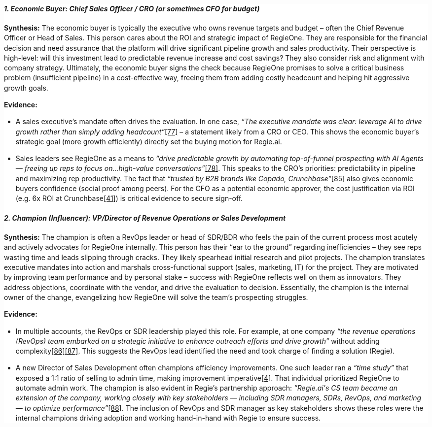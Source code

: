 #### ***1\. Economic Buyer:** Chief Sales Officer / CRO (or sometimes CFO for budget)*

**Synthesis:** The economic buyer is typically the executive who owns revenue targets and budget – often the Chief Revenue Officer or Head of Sales. This person cares about the ROI and strategic impact of RegieOne. They are responsible for the financial decision and need assurance that the platform will drive significant pipeline growth and sales productivity. Their perspective is high-level: will this investment lead to predictable revenue increase and cost savings? They also consider risk and alignment with company strategy. Ultimately, the economic buyer signs the check because RegieOne promises to solve a critical business problem (insufficient pipeline) in a cost-effective way, freeing them from adding costly headcount and helping hit aggressive growth goals.

**Evidence:**

* A sales executive’s mandate often drives the evaluation. In one case, *“The executive mandate was clear: leverage AI to drive growth rather than simply adding headcount”*[\[77\]](https://www.regie.ai/customers/b2b-saas-provider#:~:text=The%20executive%20mandate%20was%20clear%3A,to%20achieve%20these%20ambitious%20targets) – a statement likely from a CRO or CEO. This shows the economic buyer’s strategic goal (more growth efficiently) directly set the buying motion for Regie.ai.

* Sales leaders see RegieOne as a means to *“drive predictable growth by automating top-of-funnel prospecting with AI Agents — freeing up reps to focus on…high-value conversations”*[\[78\]](https://www.regie.ai/regie-one#:~:text=productive%20all%20day). This speaks to the CRO’s priorities: predictability in pipeline and maximizing rep productivity. The fact that *“trusted by B2B brands like Copado, Crunchbase”*[\[85\]](https://www.prnewswire.com/news-releases/regieai-raises-30m-series-b-to-scale-ai-powered-sales-strategies-introducing-regieone-platform-for-smarter-prospecting-302386076.html#:~:text=automation%20with%20human,operates%20with%20a%20global%20team) also gives economic buyers confidence (social proof among peers). For the CFO as a potential economic approver, the cost justification via ROI (e.g. 6x ROI at Crunchbase[\[41\]](https://www.regie.ai/customers/crunchbase#:~:text=Results)) is critical evidence to secure sign-off.

#### ***2\. Champion (Influencer):** VP/Director of Revenue Operations or Sales Development*

**Synthesis:** The champion is often a RevOps leader or head of SDR/BDR who feels the pain of the current process most acutely and actively advocates for RegieOne internally. This person has their “ear to the ground” regarding inefficiencies – they see reps wasting time and leads slipping through cracks. They likely spearhead initial research and pilot projects. The champion translates executive mandates into action and marshals cross-functional support (sales, marketing, IT) for the project. They are motivated by improving team performance and by personal stake – success with RegieOne reflects well on them as innovators. They address objections, coordinate with the vendor, and drive the evaluation to decision. Essentially, the champion is the internal owner of the change, evangelizing how RegieOne will solve the team’s prospecting struggles.

**Evidence:**

* In multiple accounts, the RevOps or SDR leadership played this role. For example, at one company *“the revenue operations (RevOps) team embarked on a strategic initiative to enhance outreach efforts and drive growth”* without adding complexity[\[86\]\[87\]](https://www.regie.ai/customers/enterprise-software-security-company#:~:text=Recognizing%20the%20importance%20of%20modernizing,complexity%20to%20their%20sellers%27%20workflows). This suggests the RevOps lead identified the need and took charge of finding a solution (Regie).

* A new Director of Sales Development often champions efficiency improvements. One such leader ran a *“time study”* that exposed a 1:1 ratio of selling to admin time, making improvement imperative[\[4\]](https://www.regie.ai/customers/b2b-saas-provider#:~:text=became%20a%20priority.%20A%20,looking%20to%20dramatically%20increase%20their). That individual prioritized RegieOne to automate admin work. The champion is also evident in Regie’s partnership approach: *“Regie.ai's CS team became an extension of the company, working closely with key stakeholders — including SDR managers, SDRs, RevOps, and marketing — to optimize performance”*[\[88\]](https://www.regie.ai/customers/b2b-saas-provider#:~:text=3.%20Seamless%20workflow%20integration%3A%20Auto,platform%27s%20performance%20and%20drive%20adoption). The inclusion of RevOps and SDR manager as key stakeholders shows these roles were the internal champions driving adoption and working hand-in-hand with Regie to ensure success.
